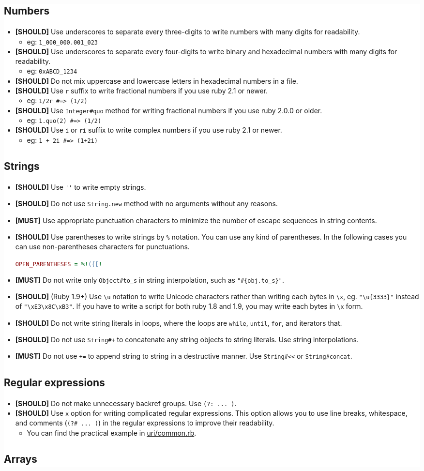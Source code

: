 ## Numbers

- **[SHOULD]** Use underscores to separate every three-digits to write numbers with many digits for readability.
  - eg: `1_000_000.001_023`
- **[SHOULD]** Use underscores to separate every four-digits to write binary and hexadecimal numbers with many digits for readability.
  - eg: `0xABCD_1234`
- **[SHOULD]** Do not mix uppercase and lowercase letters in hexadecimal numbers in a file.
- **[SHOULD]** Use `r` suffix to write fractional numbers if you use ruby 2.1 or newer.
  - eg: `1/2r #=> (1/2)`
- **[SHOULD]** Use `Integer#quo` method for writing fractional numbers if you use ruby 2.0.0 or older.
  - eg: `1.quo(2) #=> (1/2)`
- **[SHOULD]** Use `i` or `ri` suffix to write complex numbers if you use ruby 2.1 or newer.
  - eg: `1 + 2i #=> (1+2i)`

## Strings

- **[SHOULD]** Use `''` to write empty strings.
- **[SHOULD]** Do not use `String.new` method with no arguments without any reasons.
- **[MUST]** Use appropriate punctuation characters to minimize the number of escape sequences in string contents.
- **[SHOULD]** Use parentheses to write strings by `%` notation.  You can use any kind of parentheses.  In the following cases you can use non-parentheses characters for punctuations.

    ```ruby
    OPEN_PARENTHESES = %!({[!
    ```

- **[MUST]** Do not write only `Object#to_s` in string interpolation, such as `"#{obj.to_s}"`.
- **[SHOULD]** (Ruby 1.9+) Use `\u` notation to write Unicode characters rather than writing each bytes in `\x`, eg. `"\u{3333}"` instead of `"\xE3\x8C\xB3"`.  If you have to write a script for both ruby 1.8 and 1.9, you may write each bytes in `\x` form.
- **[SHOULD]** Do not write string literals in loops, where the loops are `while`, `until`, `for`, and iterators that.
- **[SHOULD]** Do not use `String#+` to concatenate any string objects to string literals.  Use string interpolations.
- **[MUST]** Do not use `+=` to append string to string in a destructive manner.  Use `String#<<` or `String#concat`.

## Regular expressions

- **[SHOULD]** Do not make unnecessary backref groups.  Use `(?: ... )`.
- **[SHOULD]** Use `x` option for writing complicated regular expressions.  This option allows you to use line breaks, whitespace, and comments (`(?# ... )`) in the regular expressions to improve their readability.
  - You can find the practical example in [uri/common.rb](https://github.com/ruby/ruby/blob/trunk/lib/uri/common.rb#L457).

## Arrays
